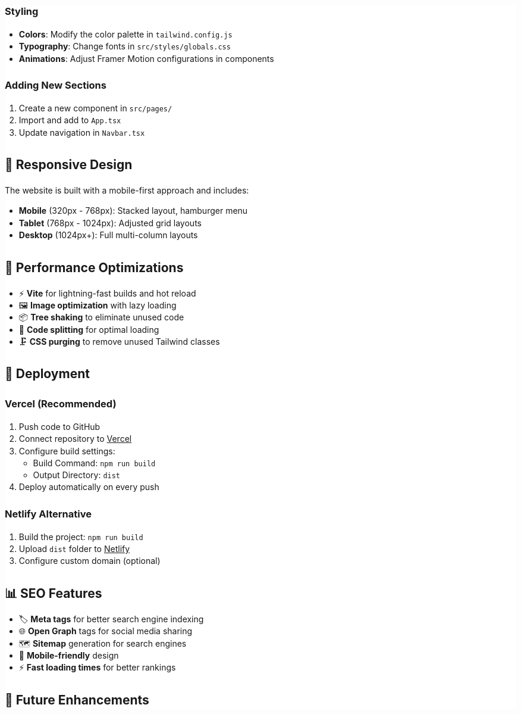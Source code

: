 ### Styling
- **Colors**: Modify the color palette in `tailwind.config.js`
- **Typography**: Change fonts in `src/styles/globals.css`
- **Animations**: Adjust Framer Motion configurations in components

### Adding New Sections
1. Create a new component in `src/pages/`
2. Import and add to `App.tsx`
3. Update navigation in `Navbar.tsx`

## 📱 Responsive Design

The website is built with a mobile-first approach and includes:
- **Mobile** (320px - 768px): Stacked layout, hamburger menu
- **Tablet** (768px - 1024px): Adjusted grid layouts
- **Desktop** (1024px+): Full multi-column layouts

## 🔧 Performance Optimizations

- ⚡ **Vite** for lightning-fast builds and hot reload
- 🖼️ **Image optimization** with lazy loading
- 📦 **Tree shaking** to eliminate unused code
- 🎯 **Code splitting** for optimal loading
- 🗜️ **CSS purging** to remove unused Tailwind classes

## 🚀 Deployment

### Vercel (Recommended)
1. Push code to GitHub
2. Connect repository to [Vercel](https://vercel.com)
3. Configure build settings:
   - Build Command: `npm run build`
   - Output Directory: `dist`
4. Deploy automatically on every push

### Netlify Alternative
1. Build the project: `npm run build`
2. Upload `dist` folder to [Netlify](https://netlify.com)
3. Configure custom domain (optional)

## 📊 SEO Features

- 🏷️ **Meta tags** for better search engine indexing
- 🌐 **Open Graph** tags for social media sharing
- 🗺️ **Sitemap** generation for search engines
- 📱 **Mobile-friendly** design
- ⚡ **Fast loading times** for better rankings

## 🔮 Future Enhancements
